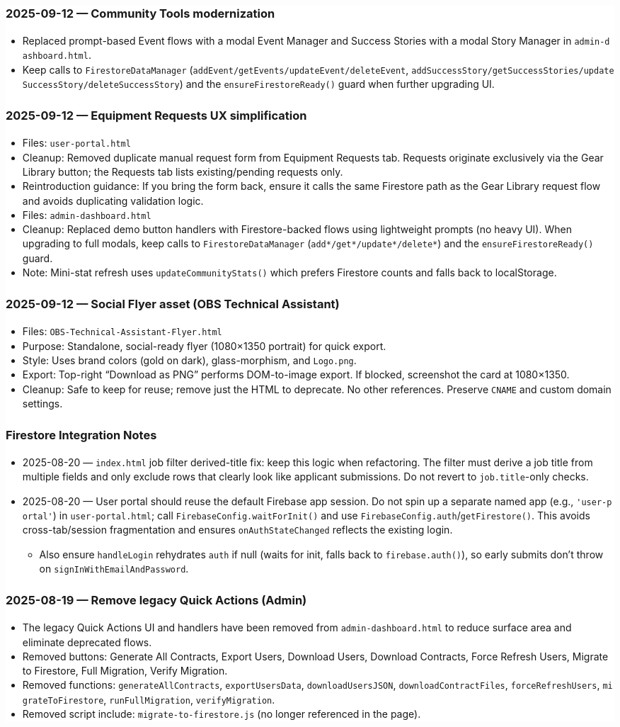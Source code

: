 ### 2025-09-12 — Community Tools modernization
- Replaced prompt-based Event flows with a modal Event Manager and Success Stories with a modal Story Manager in `admin-dashboard.html`.
- Keep calls to `FirestoreDataManager` (`addEvent/getEvents/updateEvent/deleteEvent`, `addSuccessStory/getSuccessStories/updateSuccessStory/deleteSuccessStory`) and the `ensureFirestoreReady()` guard when further upgrading UI.
### 2025-09-12 — Equipment Requests UX simplification
- Files: `user-portal.html`
- Cleanup: Removed duplicate manual request form from Equipment Requests tab. Requests originate exclusively via the Gear Library button; the Requests tab lists existing/pending requests only.
- Reintroduction guidance: If you bring the form back, ensure it calls the same Firestore path as the Gear Library request flow and avoids duplicating validation logic.
- Files: `admin-dashboard.html`
- Cleanup: Replaced demo button handlers with Firestore-backed flows using lightweight prompts (no heavy UI). When upgrading to full modals, keep calls to `FirestoreDataManager` (`add*/get*/update*/delete*`) and the `ensureFirestoreReady()` guard.
- Note: Mini-stat refresh uses `updateCommunityStats()` which prefers Firestore counts and falls back to localStorage.

### 2025-09-12 — Social Flyer asset (OBS Technical Assistant)
- Files: `OBS-Technical-Assistant-Flyer.html`
- Purpose: Standalone, social-ready flyer (1080×1350 portrait) for quick export.
- Style: Uses brand colors (gold on dark), glass-morphism, and `Logo.png`.
- Export: Top-right “Download as PNG” performs DOM-to-image export. If blocked, screenshot the card at 1080×1350.
- Cleanup: Safe to keep for reuse; remove just the HTML to deprecate. No other references. Preserve `CNAME` and custom domain settings.
### Firestore Integration Notes
- 2025-08-20 — `index.html` job filter derived-title fix: keep this logic when refactoring. The filter must derive a job title from multiple fields and only exclude rows that clearly look like applicant submissions. Do not revert to `job.title`-only checks.

- 2025-08-20 — User portal should reuse the default Firebase app session. Do not spin up a separate named app (e.g., `'user-portal'`) in `user-portal.html`; call `FirebaseConfig.waitForInit()` and use `FirebaseConfig.auth`/`getFirestore()`. This avoids cross-tab/session fragmentation and ensures `onAuthStateChanged` reflects the existing login.
  - Also ensure `handleLogin` rehydrates `auth` if null (waits for init, falls back to `firebase.auth()`), so early submits don’t throw on `signInWithEmailAndPassword`.

### 2025-08-19 — Remove legacy Quick Actions (Admin)

- The legacy Quick Actions UI and handlers have been removed from `admin-dashboard.html` to reduce surface area and eliminate deprecated flows.
- Removed buttons: Generate All Contracts, Export Users, Download Users, Download Contracts, Force Refresh Users, Migrate to Firestore, Full Migration, Verify Migration.
- Removed functions: `generateAllContracts`, `exportUsersData`, `downloadUsersJSON`, `downloadContractFiles`, `forceRefreshUsers`, `migrateToFirestore`, `runFullMigration`, `verifyMigration`.
- Removed script include: `migrate-to-firestore.js` (no longer referenced in the page).
